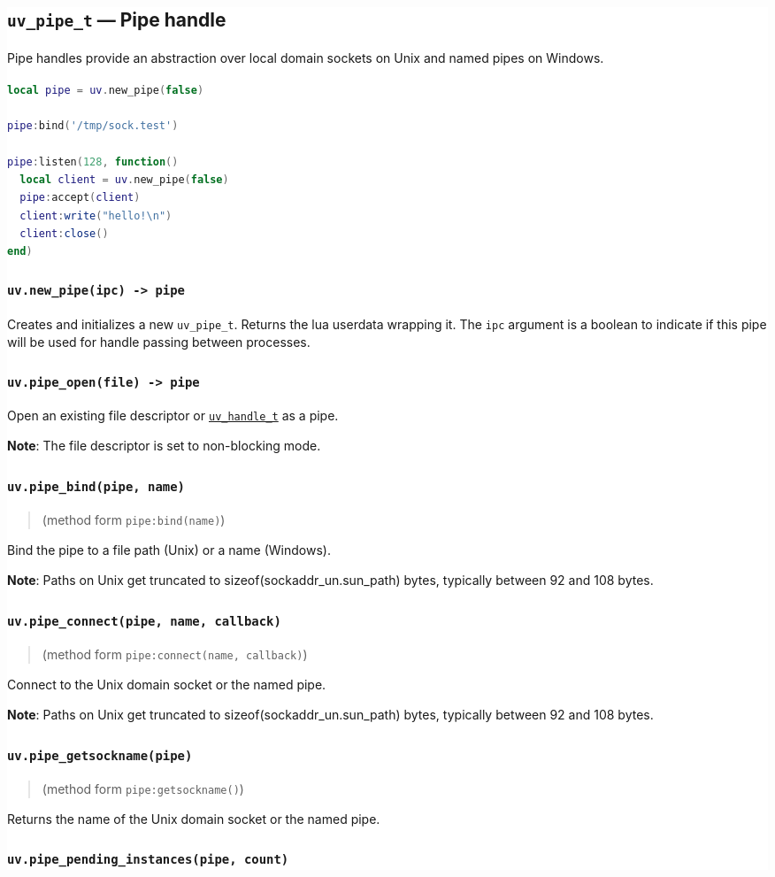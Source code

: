 ## `uv_pipe_t` — Pipe handle

[`uv_pipe_t`]: #uv_pipe_t--pipe-handle

Pipe handles provide an abstraction over local domain sockets on Unix and named
pipes on Windows.

```lua
local pipe = uv.new_pipe(false)

pipe:bind('/tmp/sock.test')

pipe:listen(128, function()
  local client = uv.new_pipe(false)
  pipe:accept(client)
  client:write("hello!\n")
  client:close()
end)
```

### `uv.new_pipe(ipc) -> pipe`

Creates and initializes a new `uv_pipe_t`. Returns the lua userdata wrapping
it. The `ipc` argument is a boolean to indicate if this pipe will be used for
handle passing between processes.

### `uv.pipe_open(file) -> pipe`

Open an existing file descriptor or [`uv_handle_t`][] as a pipe.

**Note**: The file descriptor is set to non-blocking mode.

### `uv.pipe_bind(pipe, name)`

> (method form `pipe:bind(name)`)

Bind the pipe to a file path (Unix) or a name (Windows).

**Note**: Paths on Unix get truncated to sizeof(sockaddr_un.sun_path) bytes,
typically between 92 and 108 bytes.

### `uv.pipe_connect(pipe, name, callback)`

> (method form `pipe:connect(name, callback)`)

Connect to the Unix domain socket or the named pipe.

**Note**: Paths on Unix get truncated to sizeof(sockaddr_un.sun_path) bytes,
typically between 92 and 108 bytes.

### `uv.pipe_getsockname(pipe)`

> (method form `pipe:getsockname()`)

Returns the name of the Unix domain socket or the named pipe.

### `uv.pipe_pending_instances(pipe, count)`


[`uv_loop_t`]: #uv_loop_t--event-loop
[`uv_handle_t`]: #uv_handle_t--base-handle
[reference counting]: #reference-counting
[`uv_timer_t`]: #uv_timer_t--timer-handle
[`uv_prepare_t`]: #uv_prepare_t--prepare-handle
[`uv_check_t`]: #uv_check_t--check-handle
[`uv_idle_t`]: #uv_idle_t--idle-handle
[`uv_async_t`]: #uv_async_t--async-handle
[`uv_poll_t`]: #uv_poll_t--poll-handle
[`uv_signal_t`]: #uv_signal_t--signal-handle
[`uv_process_t`]: #uv_process_t--process-handle
[`uv_stream_t`]: #uv_stream_t--stream-handle
[`uv_tcp_t`]: #uv_tcp_t--tcp-handle
[`uv_tty_t`]: #uv_tty_t--tty-handle
[`uv_udp_t`]: #uv_udp_t--udp-handle
[`uv_fs_event_t`]: #uv_fs_event_t--fs-event-handle
[`uv_fs_poll_t`]: #uv_fs_poll_t--fs-poll-handle
[DNS utility functions]: #dns-utility-functions
[Miscellaneous utilities]: #miscellaneous-utilities
[luv]: https://github.com/luvit/luv
[luvit]: https://github.com/luvit/luvit
[libuv]: https://github.com/libuv/libuv